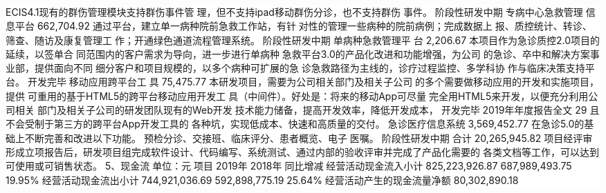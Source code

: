 ECIS4.1现有的群伤管理模块支持群伤事件管
理，但不支持ipad移动群伤分诊，也不支持群伤
事件。
阶段性研发中期
专病中心急救管理
信息平台
662,704.92
通过平台，建立单一病种院前急救工作站，有针
对性的管理一些病种的院前病例；完成数据上
报、质控统计、转诊、筛查、随访及康复管理工
作；开通绿色通道流程管理系统。
阶段性研发中期
单病种急救管理平
台
2,206.67
本项目作为急诊质控2.0项目的延续，以签单合
同范围内的客户需求为导向，进一步进行单病种
急救平台3.0的产品化改进和功能增强，为公司
的急诊、卒中和解决方案事业部，提供面向不同
细分客户和项目规模的，以多个病种可扩展的急
诊急救路径为主线的，诊疗过程监控、多学科协
作与临床决策支持平台。
开发完毕
移动应用跨平台工
具
75,475.77
本研发项目，需要为公司相关部门及相关子公司
的多个需要做移动应用的开发和实施项目，提供
可重用的基于HTML5的跨平台移动应用开发工
具（中间件）。好处是：将来的移动App可尽量
完全用HTML5来开发，以便充分利用公司相关
部门及相关子公司的研发团队现有的Web开发
技术能力储备，提高开发效率，降低开发成本，
开发完毕
2019年年度报告全文
29
且不会受制于第三方的跨平台App开发工具的
各种坑，实现低成本、快速和高质量的交付。
急诊医疗信息系统
3,569,452.77
在急诊5.0的基础上不断完善和改进以下功能。
预检分诊、交接班、临床评分、患者概览、电子
医嘱。
阶段性研发中期
合计
20,265,945.82
项目经评审形成立项报告后，研发项目组完成软件设计、代码编写、系统测试、通过内部的验收评审并完成了产品化需要的
各类文档等工作，可以达到可使用或可销售状态。
5、现金流
单位：元
项目
2019年
2018年
同比增减
经营活动现金流入小计
825,223,926.87
687,989,493.75
19.95%
经营活动现金流出小计
744,921,036.69
592,898,775.19
25.64%
经营活动产生的现金流量净额
80,302,890.18